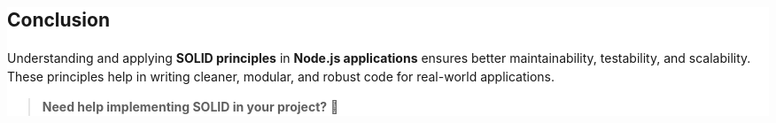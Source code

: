 
## Conclusion
Understanding and applying **SOLID principles** in **Node.js applications** ensures better maintainability, testability, and scalability. These principles help in writing cleaner, modular, and robust code for real-world applications.

> **Need help implementing SOLID in your project?** 🚀
